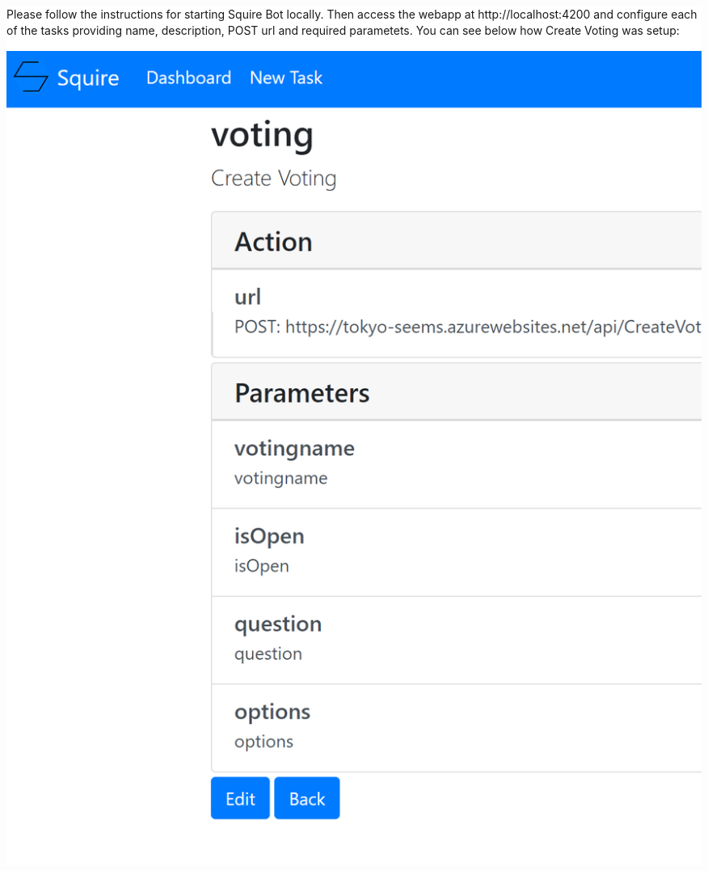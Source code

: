 Please follow the instructions for starting Squire Bot locally. Then access the webapp at http://localhost:4200 and configure each of the tasks providing name, description, POST url and required parametets. You can see below how Create Voting was setup:

![Create Voting Task](src/Content/Images/CreateVotingTask.PNG)
